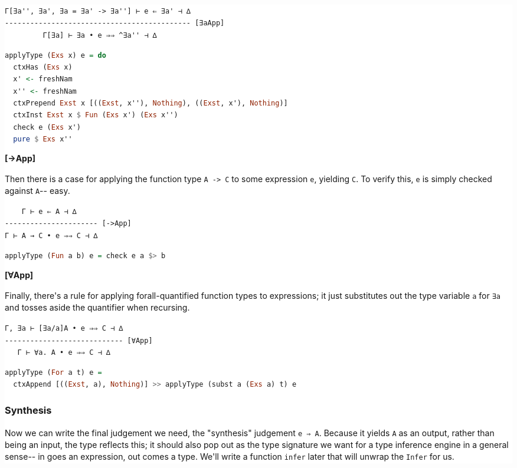 ```
Γ[∃a'', ∃a', ∃a = ∃a' -> ∃a''] ⊢ e ⇐ ∃a' ⊣ ∆
-------------------------------------------- [∃aApp]
         Γ[∃a] ⊢ ∃a • e ⇒⇒ ^∃a'' ⊣ ∆
```

```Haskell
applyType (Exs x) e = do
  ctxHas (Exs x)
  x' <- freshNam
  x'' <- freshNam
  ctxPrepend Exst x [((Exst, x''), Nothing), ((Exst, x'), Nothing)]
  ctxInst Exst x $ Fun (Exs x') (Exs x'')
  check e (Exs x')
  pure $ Exs x''
```

**[->App]**

Then there is a case for applying the function type `A -> C` to some expression `e`, yielding `C`. To verify this,
`e` is simply checked against `A`-- easy.

```
    Γ ⊢ e ⇐ A ⊣ ∆
---------------------- [->App]
Γ ⊢ A → C • e ⇒⇒ C ⊣ ∆
```

```Haskell
applyType (Fun a b) e = check e a $> b
```

**[∀App]**

Finally, there's a rule for applying forall-quantified function types to expressions;
it just substitutes out the type variable `a` for `∃a` and tosses aside the quantifier
when recursing. 

```
Γ, ∃a ⊢ [∃a/a]A • e ⇒⇒ C ⊣ ∆
---------------------------- [∀App]
   Γ ⊢ ∀a. A • e ⇒⇒ C ⊣ ∆
```

```Haskell
applyType (For a t) e =
  ctxAppend [((Exst, a), Nothing)] >> applyType (subst a (Exs a) t) e
```

### Synthesis

Now we can write the final judgement we need, the "synthesis" judgement `e ⇒ A`. Because it
yields `A` as an output, rather than being an input, the type reflects this; it should also
pop out as the type signature we want for a type inference engine in a general sense-- in goes
an expression, out comes a type. We'll write a function `infer` later that will unwrap the `Infer` for us.

